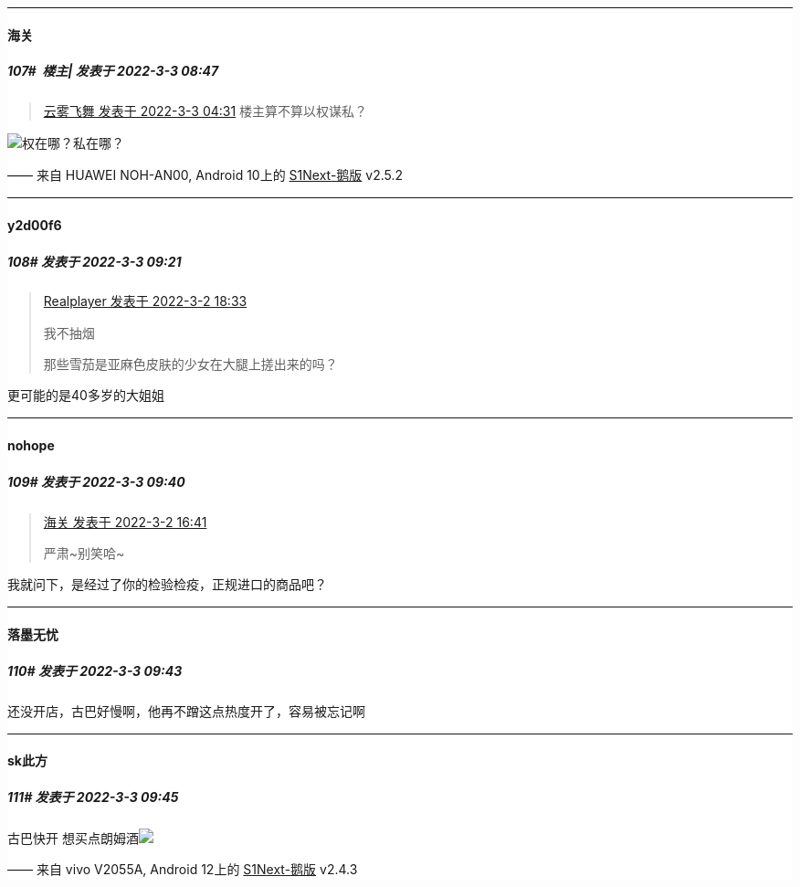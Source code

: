

*****

####  海关  
##### 107#         楼主| 发表于 2022-3-3 08:47

<blockquote><a href="httphttps://bbs.saraba1st.com/2b/forum.php?mod=redirect&amp;goto=findpost&amp;pid=54896787&amp;ptid=2055567" target="_blank">云雾飞舞 发表于 2022-3-3 04:31</a>
楼主算不算以权谋私？</blockquote>
<img src="https://static.saraba1st.com/image/smiley/face2017/067.png" referrerpolicy="no-referrer">权在哪？私在哪？

—— 来自 HUAWEI NOH-AN00, Android 10上的 [S1Next-鹅版](https://github.com/ykrank/S1-Next/releases) v2.5.2



*****

####  y2d00f6  
##### 108#       发表于 2022-3-3 09:21

<blockquote><a href="httphttps://bbs.saraba1st.com/2b/forum.php?mod=redirect&amp;goto=findpost&amp;pid=54892272&amp;ptid=2055567" target="_blank">Realplayer 发表于 2022-3-2 18:33</a>

我不抽烟

那些雪茄是亚麻色皮肤的少女在大腿上搓出来的吗？</blockquote>
更可能的是40多岁的大姐姐



*****

####  nohope  
##### 109#       发表于 2022-3-3 09:40

<blockquote><a href="httphttps://bbs.saraba1st.com/2b/forum.php?mod=redirect&amp;goto=findpost&amp;pid=54890693&amp;ptid=2055567" target="_blank">海关 发表于 2022-3-2 16:41</a>

严肃~别笑哈~</blockquote>
我就问下，是经过了你的检验检疫，正规进口的商品吧？

*****

####  落墨无忧  
##### 110#       发表于 2022-3-3 09:43

还没开店，古巴好慢啊，他再不蹭这点热度开了，容易被忘记啊

*****

####  sk此方  
##### 111#       发表于 2022-3-3 09:45

古巴快开 想买点朗姆酒<img src="https://static.saraba1st.com/image/smiley/face2017/009.gif" referrerpolicy="no-referrer">

—— 来自 vivo V2055A, Android 12上的 [S1Next-鹅版](https://github.com/ykrank/S1-Next/releases) v2.4.3
